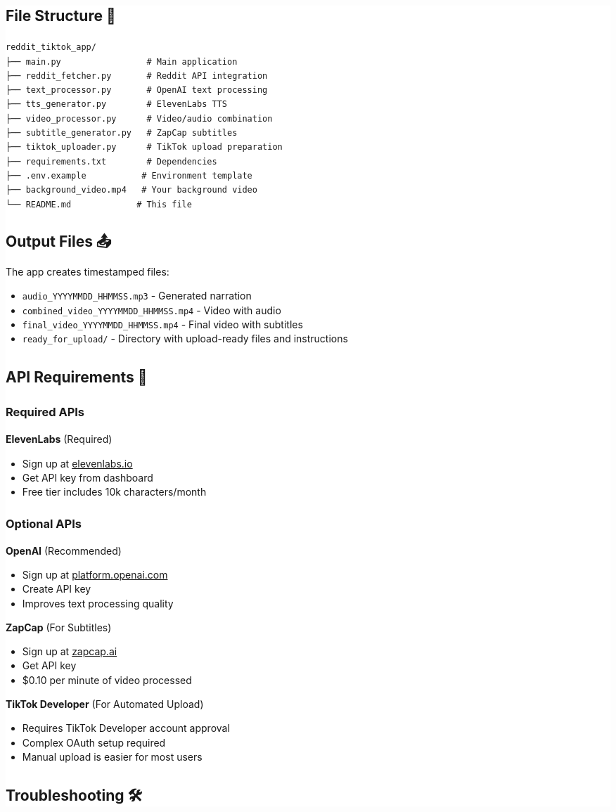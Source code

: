 ## File Structure 📁

```
reddit_tiktok_app/
├── main.py                 # Main application
├── reddit_fetcher.py       # Reddit API integration
├── text_processor.py       # OpenAI text processing
├── tts_generator.py        # ElevenLabs TTS
├── video_processor.py      # Video/audio combination
├── subtitle_generator.py   # ZapCap subtitles
├── tiktok_uploader.py      # TikTok upload preparation
├── requirements.txt        # Dependencies
├── .env.example           # Environment template
├── background_video.mp4   # Your background video
└── README.md             # This file
```

## Output Files 📤

The app creates timestamped files:
- `audio_YYYYMMDD_HHMMSS.mp3` - Generated narration
- `combined_video_YYYYMMDD_HHMMSS.mp4` - Video with audio
- `final_video_YYYYMMDD_HHMMSS.mp4` - Final video with subtitles
- `ready_for_upload/` - Directory with upload-ready files and instructions

## API Requirements 🔑

### Required APIs

**ElevenLabs** (Required)
- Sign up at [elevenlabs.io](https://elevenlabs.io)
- Get API key from dashboard
- Free tier includes 10k characters/month

### Optional APIs

**OpenAI** (Recommended)
- Sign up at [platform.openai.com](https://platform.openai.com)
- Create API key
- Improves text processing quality

**ZapCap** (For Subtitles)
- Sign up at [zapcap.ai](https://zapcap.ai)
- Get API key
- $0.10 per minute of video processed

**TikTok Developer** (For Automated Upload)
- Requires TikTok Developer account approval
- Complex OAuth setup required
- Manual upload is easier for most users

## Troubleshooting 🛠️
